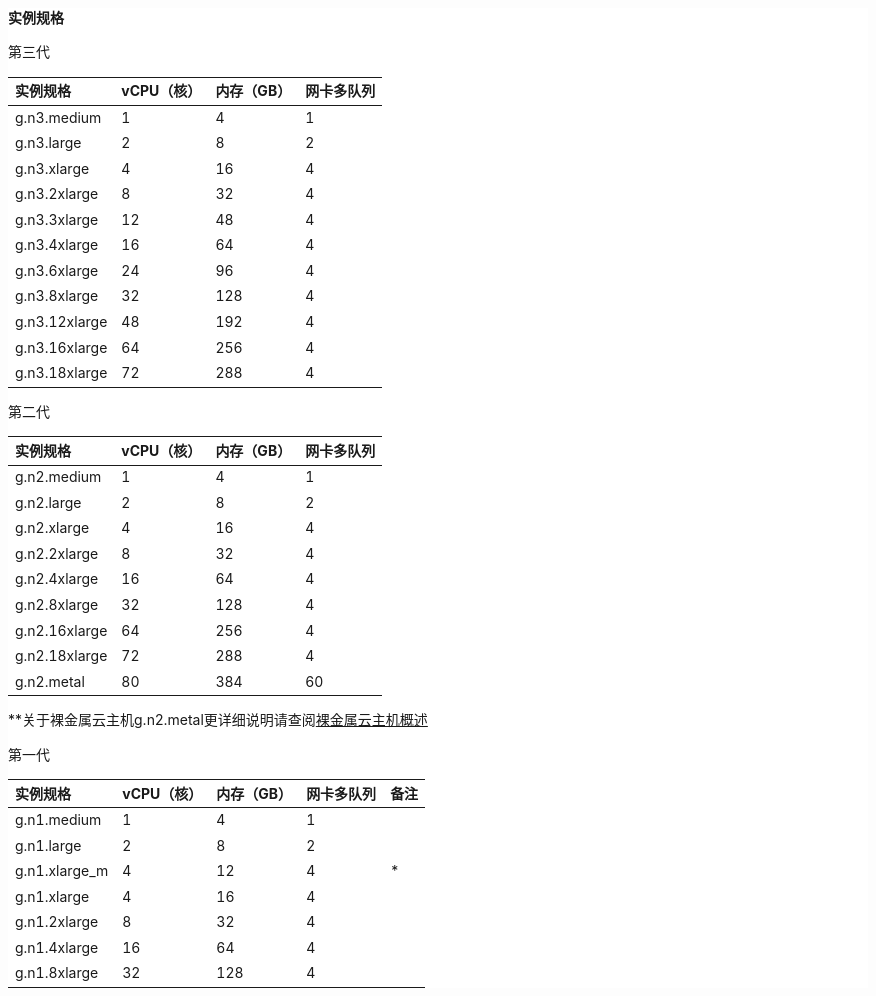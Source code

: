 **实例规格**

第三代

实例规格|vCPU（核）|内存（GB）|网卡多队列
:---|:---|:---|:---
|g.n3.medium|1|4|1
|g.n3.large|2|8|2
|g.n3.xlarge|4|16|4
|g.n3.2xlarge|8|32|4
|g.n3.3xlarge|12|48|4
|g.n3.4xlarge|16|64|4
|g.n3.6xlarge|24|96|4
|g.n3.8xlarge|32|128|4
|g.n3.12xlarge|48|192|4
|g.n3.16xlarge|64|256|4
|g.n3.18xlarge|72|288|4

第二代

实例规格|vCPU（核）|内存（GB）|网卡多队列
:---|:---|:---|:---
|g.n2.medium|1|4|1
|g.n2.large|2|8|2
|g.n2.xlarge|4|16|4
|g.n2.2xlarge|8|32|4
|g.n2.4xlarge|16|64|4
|g.n2.8xlarge|32|128|4
|g.n2.16xlarge|64|256|4
|g.n2.18xlarge|72|288|4
|g.n2.metal|80|384|60

**关于裸金属云主机g.n2.metal更详细说明请查阅[裸金属云主机概述](../Operation-Guide/Instance/Bare-Metal/Bare-Metal-Overview.md)

第一代

实例规格|vCPU（核）|内存（GB）|网卡多队列|备注
:---|:---|:---|:---|:---
g.n1.medium|1|4|1 | |
g.n1.large|2|8|2 | |
g.n1.xlarge_m	|4|12|4|*
g.n1.xlarge|4|16|4 | |	
g.n1.2xlarge|8|32|4 | |	
g.n1.4xlarge|16|64|4 |	|
g.n1.8xlarge|32|128|4 |	 |
